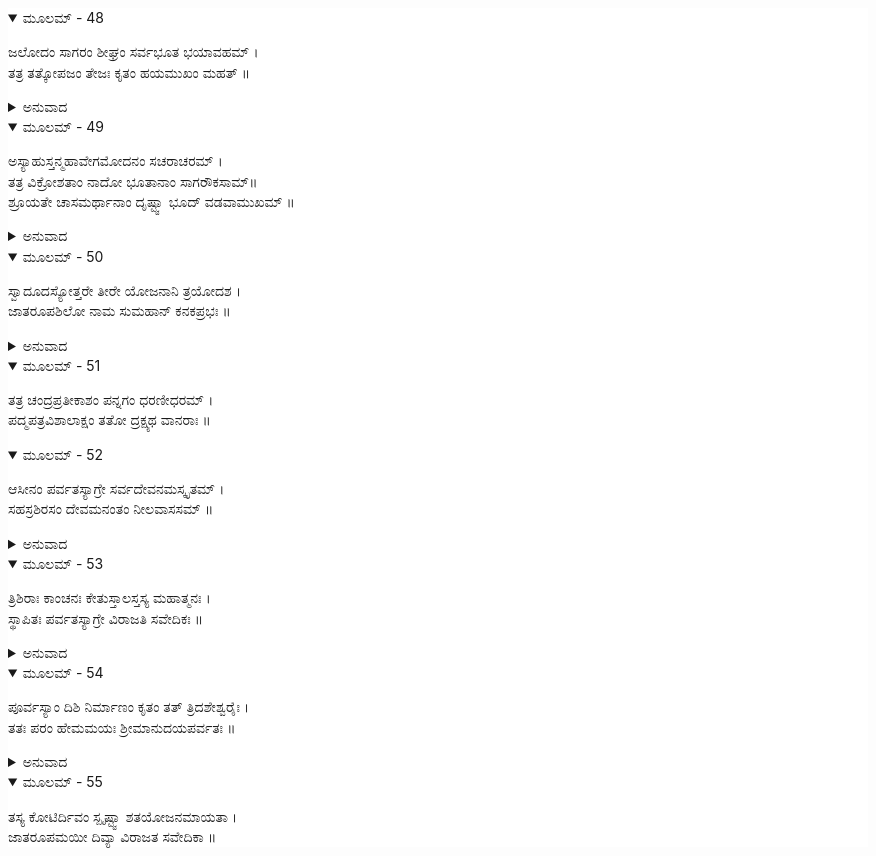 <details open><summary>ಮೂಲಮ್ - 48</summary>

ಜಲೋದಂ ಸಾಗರಂ ಶೀಘ್ರಂ ಸರ್ವಭೂತ ಭಯಾವಹಮ್ ।  
ತತ್ರ ತತ್ಕೋಪಜಂ ತೇಜಃ ಕೃತಂ ಹಯಮುಖಂ ಮಹತ್ ॥
</details>

<details><summary>ಅನುವಾದ</summary></details>

<details open><summary>ಮೂಲಮ್ - 49</summary>

ಅಸ್ಯಾಹುಸ್ತನ್ಮಹಾವೇಗಮೋದನಂ ಸಚರಾಚರಮ್ ।  
ತತ್ರ ವಿಕ್ರೋಶತಾಂ ನಾದೋ ಭೂತಾನಾಂ ಸಾಗರೌಕಸಾಮ್॥  
ಶ್ರೂಯತೇ ಚಾಸಮರ್ಥಾನಾಂ ದೃಷ್ಟ್ವಾ ಭೂದ್ ವಡವಾಮುಖಮ್ ॥
</details>

<details><summary>ಅನುವಾದ</summary></details>

<details open><summary>ಮೂಲಮ್ - 50</summary>

ಸ್ವಾದೂದಸ್ಯೋತ್ತರೇ ತೀರೇ ಯೋಜನಾನಿ ತ್ರಯೋದಶ ।  
ಜಾತರೂಪಶಿಲೋ ನಾಮ ಸುಮಹಾನ್ ಕನಕಪ್ರಭಃ ॥
</details>

<details><summary>ಅನುವಾದ</summary></details>

<details open><summary>ಮೂಲಮ್ - 51</summary>

ತತ್ರ ಚಂದ್ರಪ್ರತೀಕಾಶಂ ಪನ್ನಗಂ ಧರಣೀಧರಮ್ ।  
ಪದ್ಮಪತ್ರವಿಶಾಲಾಕ್ಷಂ ತತೋ ದ್ರಕ್ಷ್ಯಥ ವಾನರಾಃ ॥
</details>

<details open><summary>ಮೂಲಮ್ - 52</summary>

ಆಸೀನಂ ಪರ್ವತಸ್ಯಾಗ್ರೇ ಸರ್ವದೇವನಮಸ್ಕೃತಮ್ ।  
ಸಹಸ್ರಶಿರಸಂ  ದೇವಮನಂತಂ ನೀಲವಾಸಸಮ್ ॥
</details>

<details><summary>ಅನುವಾದ</summary></details>

<details open><summary>ಮೂಲಮ್ - 53</summary>

ತ್ರಿಶಿರಾಃ ಕಾಂಚನಃ  ಕೇತುಸ್ತಾಲಸ್ತಸ್ಯ ಮಹಾತ್ಮನಃ ।  
ಸ್ಥಾಪಿತಃ ಪರ್ವತಸ್ಯಾಗ್ರೇ ವಿರಾಜತಿ ಸವೇದಿಕಃ ॥
</details>

<details><summary>ಅನುವಾದ</summary></details>

<details open><summary>ಮೂಲಮ್ - 54</summary>

ಪೂರ್ವಸ್ಯಾಂ ದಿಶಿ ನಿರ್ಮಾಣಂ ಕೃತಂ ತತ್ ತ್ರಿದಶೇಶ್ವರೈಃ ।  
ತತಃ ಪರಂ ಹೇಮಮಯಃ ಶ್ರೀಮಾನುದಯಪರ್ವತಃ ॥
</details>

<details><summary>ಅನುವಾದ</summary></details>

<details open><summary>ಮೂಲಮ್ - 55</summary>

ತಸ್ಯ ಕೋಟಿರ್ದಿವಂ ಸ್ಪೃಷ್ಟ್ವಾ ಶತಯೋಜನಮಾಯತಾ ।  
ಜಾತರೂಪಮಯೀ ದಿವ್ಯಾ ವಿರಾಜತ ಸವೇದಿಕಾ ॥
</details>
